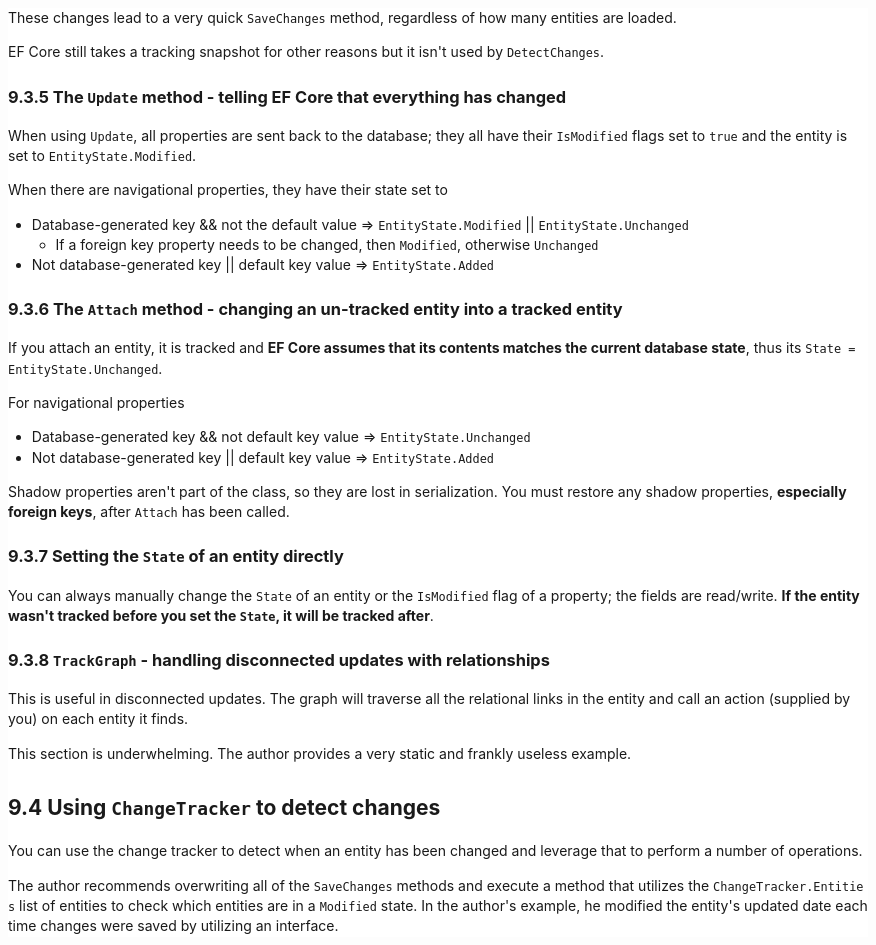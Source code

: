 These changes lead to a very quick `SaveChanges` method, regardless of how many entities are loaded.

EF Core still takes a tracking snapshot for other reasons but it isn't used by `DetectChanges`.

### 9.3.5 The `Update` method - telling EF Core that everything has changed

When using `Update`, all properties are sent back to the database; they all have their `IsModified` flags set to `true` and the entity is set to `EntityState.Modified`.

When there are navigational properties, they have their state set to

- Database-generated key && not the default value => `EntityState.Modified` || `EntityState.Unchanged`
  - If a foreign key property needs to be changed, then `Modified`, otherwise `Unchanged`
- Not database-generated key || default key value => `EntityState.Added`

### 9.3.6 The `Attach` method - changing an un-tracked entity into a tracked entity

If you attach an entity, it is tracked and **EF Core assumes that its contents matches the current database state**, thus its `State = EntityState.Unchanged`.

For navigational properties

- Database-generated key && not default key value => `EntityState.Unchanged`
- Not database-generated key || default key value => `EntityState.Added`

Shadow properties aren't part of the class, so they are lost in serialization. You must restore any shadow properties, **especially foreign keys**, after `Attach` has been called.

### 9.3.7 Setting the `State` of an entity directly

You can always manually change the `State` of an entity or the `IsModified` flag of a property; the fields are read/write. **If the entity wasn't tracked before you set the `State`, it will be tracked after**.

### 9.3.8 `TrackGraph` - handling disconnected updates with relationships

This is useful in disconnected updates. The graph will traverse all the relational links in the entity and call an action (supplied by you) on each entity it finds.

This section is underwhelming. The author provides a very static and frankly useless example.

## 9.4 Using `ChangeTracker` to detect changes

You can use the change tracker to detect when an entity has been changed and leverage that to perform a number of operations.

The author recommends overwriting all of the `SaveChanges` methods and execute a method that utilizes the `ChangeTracker.Entities` list of entities to check which entities are in a `Modified` state. In the author's example, he modified the entity's updated date each time changes were saved by utilizing an interface.
